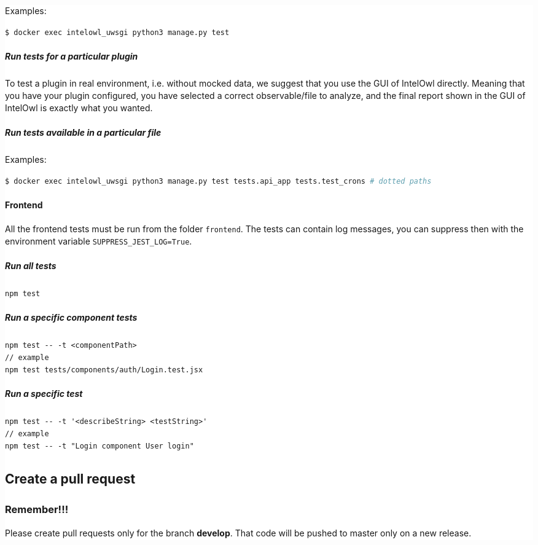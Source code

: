 Examples:

```bash
$ docker exec intelowl_uwsgi python3 manage.py test
```

##### Run tests for a particular plugin

To test a plugin in real environment, i.e. without mocked data, we suggest that you use the GUI of IntelOwl directly.
Meaning that you have your plugin configured, you have selected a correct observable/file to analyze,
and the final report shown in the GUI of IntelOwl is exactly what you wanted.

##### Run tests available in a particular file

Examples:

```bash
$ docker exec intelowl_uwsgi python3 manage.py test tests.api_app tests.test_crons # dotted paths
```

#### Frontend

All the frontend tests must be run from the folder `frontend`.
The tests can contain log messages, you can suppress then with the environment variable `SUPPRESS_JEST_LOG=True`.

##### Run all tests

```
npm test
```

##### Run a specific component tests

```
npm test -- -t <componentPath>
// example
npm test tests/components/auth/Login.test.jsx
```

##### Run a specific test

```
npm test -- -t '<describeString> <testString>'
// example
npm test -- -t "Login component User login"
```

## Create a pull request

### Remember!!!

Please create pull requests only for the branch **develop**. That code will be pushed to master only on a new release.
